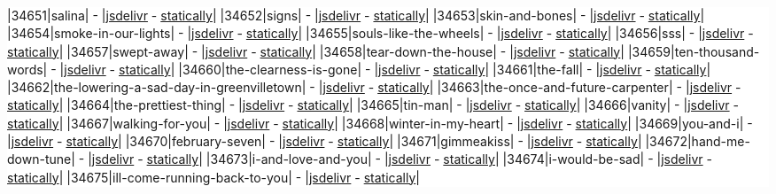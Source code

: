 |34651|salina| - |[jsdelivr](https://cdn.jsdelivr.net/gh/dbchord/c6-3-6/30001-35000/34501-35000/salina.png) - [statically](https://cdn.statically.io/gh/dbchord/c6-3-6/i/30001-35000/34501-35000/salina.png)|
|34652|signs| - |[jsdelivr](https://cdn.jsdelivr.net/gh/dbchord/c6-3-6/30001-35000/34501-35000/signs.png) - [statically](https://cdn.statically.io/gh/dbchord/c6-3-6/i/30001-35000/34501-35000/signs.png)|
|34653|skin-and-bones| - |[jsdelivr](https://cdn.jsdelivr.net/gh/dbchord/c6-3-6/30001-35000/34501-35000/skin-and-bones.png) - [statically](https://cdn.statically.io/gh/dbchord/c6-3-6/i/30001-35000/34501-35000/skin-and-bones.png)|
|34654|smoke-in-our-lights| - |[jsdelivr](https://cdn.jsdelivr.net/gh/dbchord/c6-3-6/30001-35000/34501-35000/smoke-in-our-lights.png) - [statically](https://cdn.statically.io/gh/dbchord/c6-3-6/i/30001-35000/34501-35000/smoke-in-our-lights.png)|
|34655|souls-like-the-wheels| - |[jsdelivr](https://cdn.jsdelivr.net/gh/dbchord/c6-3-6/30001-35000/34501-35000/souls-like-the-wheels.png) - [statically](https://cdn.statically.io/gh/dbchord/c6-3-6/i/30001-35000/34501-35000/souls-like-the-wheels.png)|
|34656|sss| - |[jsdelivr](https://cdn.jsdelivr.net/gh/dbchord/c6-3-6/30001-35000/34501-35000/sss.png) - [statically](https://cdn.statically.io/gh/dbchord/c6-3-6/i/30001-35000/34501-35000/sss.png)|
|34657|swept-away| - |[jsdelivr](https://cdn.jsdelivr.net/gh/dbchord/c6-3-6/30001-35000/34501-35000/swept-away.png) - [statically](https://cdn.statically.io/gh/dbchord/c6-3-6/i/30001-35000/34501-35000/swept-away.png)|
|34658|tear-down-the-house| - |[jsdelivr](https://cdn.jsdelivr.net/gh/dbchord/c6-3-6/30001-35000/34501-35000/tear-down-the-house.png) - [statically](https://cdn.statically.io/gh/dbchord/c6-3-6/i/30001-35000/34501-35000/tear-down-the-house.png)|
|34659|ten-thousand-words| - |[jsdelivr](https://cdn.jsdelivr.net/gh/dbchord/c6-3-6/30001-35000/34501-35000/ten-thousand-words.png) - [statically](https://cdn.statically.io/gh/dbchord/c6-3-6/i/30001-35000/34501-35000/ten-thousand-words.png)|
|34660|the-clearness-is-gone| - |[jsdelivr](https://cdn.jsdelivr.net/gh/dbchord/c6-3-6/30001-35000/34501-35000/the-clearness-is-gone.png) - [statically](https://cdn.statically.io/gh/dbchord/c6-3-6/i/30001-35000/34501-35000/the-clearness-is-gone.png)|
|34661|the-fall| - |[jsdelivr](https://cdn.jsdelivr.net/gh/dbchord/c6-3-6/30001-35000/34501-35000/the-fall.png) - [statically](https://cdn.statically.io/gh/dbchord/c6-3-6/i/30001-35000/34501-35000/the-fall.png)|
|34662|the-lowering-a-sad-day-in-greenvilletown| - |[jsdelivr](https://cdn.jsdelivr.net/gh/dbchord/c6-3-6/30001-35000/34501-35000/the-lowering-a-sad-day-in-greenvilletown.png) - [statically](https://cdn.statically.io/gh/dbchord/c6-3-6/i/30001-35000/34501-35000/the-lowering-a-sad-day-in-greenvilletown.png)|
|34663|the-once-and-future-carpenter| - |[jsdelivr](https://cdn.jsdelivr.net/gh/dbchord/c6-3-6/30001-35000/34501-35000/the-once-and-future-carpenter.png) - [statically](https://cdn.statically.io/gh/dbchord/c6-3-6/i/30001-35000/34501-35000/the-once-and-future-carpenter.png)|
|34664|the-prettiest-thing| - |[jsdelivr](https://cdn.jsdelivr.net/gh/dbchord/c6-3-6/30001-35000/34501-35000/the-prettiest-thing.png) - [statically](https://cdn.statically.io/gh/dbchord/c6-3-6/i/30001-35000/34501-35000/the-prettiest-thing.png)|
|34665|tin-man| - |[jsdelivr](https://cdn.jsdelivr.net/gh/dbchord/c6-3-6/30001-35000/34501-35000/tin-man.png) - [statically](https://cdn.statically.io/gh/dbchord/c6-3-6/i/30001-35000/34501-35000/tin-man.png)|
|34666|vanity| - |[jsdelivr](https://cdn.jsdelivr.net/gh/dbchord/c6-3-6/30001-35000/34501-35000/vanity.png) - [statically](https://cdn.statically.io/gh/dbchord/c6-3-6/i/30001-35000/34501-35000/vanity.png)|
|34667|walking-for-you| - |[jsdelivr](https://cdn.jsdelivr.net/gh/dbchord/c6-3-6/30001-35000/34501-35000/walking-for-you.png) - [statically](https://cdn.statically.io/gh/dbchord/c6-3-6/i/30001-35000/34501-35000/walking-for-you.png)|
|34668|winter-in-my-heart| - |[jsdelivr](https://cdn.jsdelivr.net/gh/dbchord/c6-3-6/30001-35000/34501-35000/winter-in-my-heart.png) - [statically](https://cdn.statically.io/gh/dbchord/c6-3-6/i/30001-35000/34501-35000/winter-in-my-heart.png)|
|34669|you-and-i| - |[jsdelivr](https://cdn.jsdelivr.net/gh/dbchord/c6-3-6/30001-35000/34501-35000/you-and-i.png) - [statically](https://cdn.statically.io/gh/dbchord/c6-3-6/i/30001-35000/34501-35000/you-and-i.png)|
|34670|february-seven| - |[jsdelivr](https://cdn.jsdelivr.net/gh/dbchord/c6-3-6/30001-35000/34501-35000/february-seven.png) - [statically](https://cdn.statically.io/gh/dbchord/c6-3-6/i/30001-35000/34501-35000/february-seven.png)|
|34671|gimmeakiss| - |[jsdelivr](https://cdn.jsdelivr.net/gh/dbchord/c6-3-6/30001-35000/34501-35000/gimmeakiss.png) - [statically](https://cdn.statically.io/gh/dbchord/c6-3-6/i/30001-35000/34501-35000/gimmeakiss.png)|
|34672|hand-me-down-tune| - |[jsdelivr](https://cdn.jsdelivr.net/gh/dbchord/c6-3-6/30001-35000/34501-35000/hand-me-down-tune.png) - [statically](https://cdn.statically.io/gh/dbchord/c6-3-6/i/30001-35000/34501-35000/hand-me-down-tune.png)|
|34673|i-and-love-and-you| - |[jsdelivr](https://cdn.jsdelivr.net/gh/dbchord/c6-3-6/30001-35000/34501-35000/i-and-love-and-you.png) - [statically](https://cdn.statically.io/gh/dbchord/c6-3-6/i/30001-35000/34501-35000/i-and-love-and-you.png)|
|34674|i-would-be-sad| - |[jsdelivr](https://cdn.jsdelivr.net/gh/dbchord/c6-3-6/30001-35000/34501-35000/i-would-be-sad.png) - [statically](https://cdn.statically.io/gh/dbchord/c6-3-6/i/30001-35000/34501-35000/i-would-be-sad.png)|
|34675|ill-come-running-back-to-you| - |[jsdelivr](https://cdn.jsdelivr.net/gh/dbchord/c6-3-6/30001-35000/34501-35000/ill-come-running-back-to-you.png) - [statically](https://cdn.statically.io/gh/dbchord/c6-3-6/i/30001-35000/34501-35000/ill-come-running-back-to-you.png)|